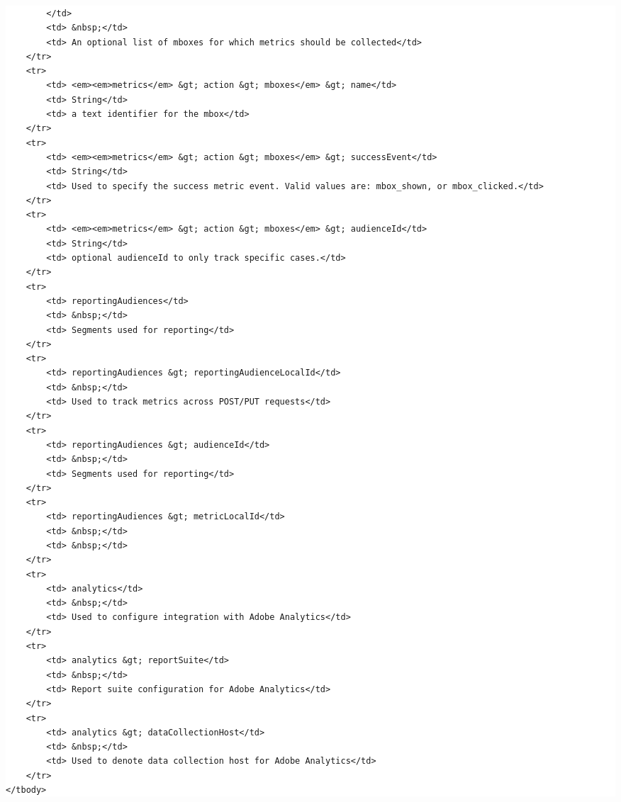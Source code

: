             </td>
            <td> &nbsp;</td>
            <td> An optional list of mboxes for which metrics should be collected</td>
        </tr>
        <tr>
            <td> <em><em>metrics</em> &gt; action &gt; mboxes</em> &gt; name</td>
            <td> String</td>
            <td> a text identifier for the mbox</td>
        </tr>
        <tr>
            <td> <em><em>metrics</em> &gt; action &gt; mboxes</em> &gt; successEvent</td>
            <td> String</td>
            <td> Used to specify the success metric event. Valid values are: mbox_shown, or mbox_clicked.</td>
        </tr>
        <tr>
            <td> <em><em>metrics</em> &gt; action &gt; mboxes</em> &gt; audienceId</td>
            <td> String</td>
            <td> optional audienceId to only track specific cases.</td>
        </tr>
        <tr>
            <td> reportingAudiences</td>
            <td> &nbsp;</td>
            <td> Segments used for reporting</td>
        </tr>
        <tr>
            <td> reportingAudiences &gt; reportingAudienceLocalId</td>
            <td> &nbsp;</td>
            <td> Used to track metrics across POST/PUT requests</td>
        </tr>
        <tr>
            <td> reportingAudiences &gt; audienceId</td>
            <td> &nbsp;</td>
            <td> Segments used for reporting</td>
        </tr>
        <tr>
            <td> reportingAudiences &gt; metricLocalId</td>
            <td> &nbsp;</td>
            <td> &nbsp;</td>
        </tr>
        <tr>
            <td> analytics</td>
            <td> &nbsp;</td>
            <td> Used to configure integration with Adobe Analytics</td>
        </tr>
        <tr>
            <td> analytics &gt; reportSuite</td>
            <td> &nbsp;</td>
            <td> Report suite configuration for Adobe Analytics</td>
        </tr>
        <tr>
            <td> analytics &gt; dataCollectionHost</td>
            <td> &nbsp;</td>
            <td> Used to denote data collection host for Adobe Analytics</td>
        </tr>
    </tbody>
</table>
